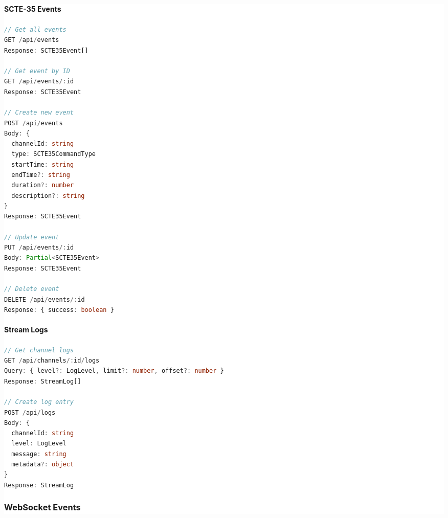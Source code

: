#### SCTE-35 Events

```typescript
// Get all events
GET /api/events
Response: SCTE35Event[]

// Get event by ID
GET /api/events/:id
Response: SCTE35Event

// Create new event
POST /api/events
Body: {
  channelId: string
  type: SCTE35CommandType
  startTime: string
  endTime?: string
  duration?: number
  description?: string
}
Response: SCTE35Event

// Update event
PUT /api/events/:id
Body: Partial<SCTE35Event>
Response: SCTE35Event

// Delete event
DELETE /api/events/:id
Response: { success: boolean }
```

#### Stream Logs

```typescript
// Get channel logs
GET /api/channels/:id/logs
Query: { level?: LogLevel, limit?: number, offset?: number }
Response: StreamLog[]

// Create log entry
POST /api/logs
Body: {
  channelId: string
  level: LogLevel
  message: string
  metadata?: object
}
Response: StreamLog
```

### WebSocket Events
